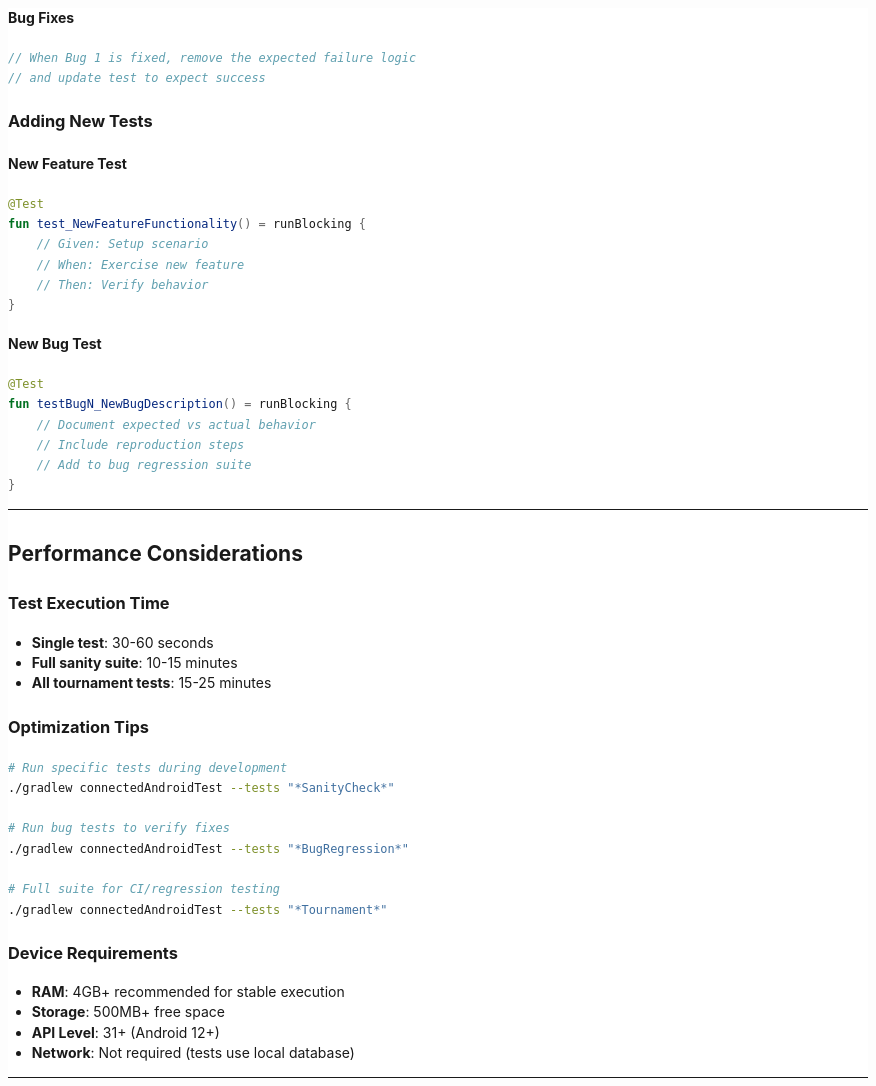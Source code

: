 #### Bug Fixes
```kotlin
// When Bug 1 is fixed, remove the expected failure logic
// and update test to expect success
```

### Adding New Tests

#### New Feature Test
```kotlin
@Test
fun test_NewFeatureFunctionality() = runBlocking {
    // Given: Setup scenario
    // When: Exercise new feature
    // Then: Verify behavior
}
```

#### New Bug Test
```kotlin
@Test
fun testBugN_NewBugDescription() = runBlocking {
    // Document expected vs actual behavior
    // Include reproduction steps
    // Add to bug regression suite
}
```

---

## Performance Considerations

### Test Execution Time
- **Single test**: 30-60 seconds
- **Full sanity suite**: 10-15 minutes
- **All tournament tests**: 15-25 minutes

### Optimization Tips
```bash
# Run specific tests during development
./gradlew connectedAndroidTest --tests "*SanityCheck*"

# Run bug tests to verify fixes
./gradlew connectedAndroidTest --tests "*BugRegression*"

# Full suite for CI/regression testing
./gradlew connectedAndroidTest --tests "*Tournament*"
```

### Device Requirements
- **RAM**: 4GB+ recommended for stable execution
- **Storage**: 500MB+ free space
- **API Level**: 31+ (Android 12+)
- **Network**: Not required (tests use local database)

---